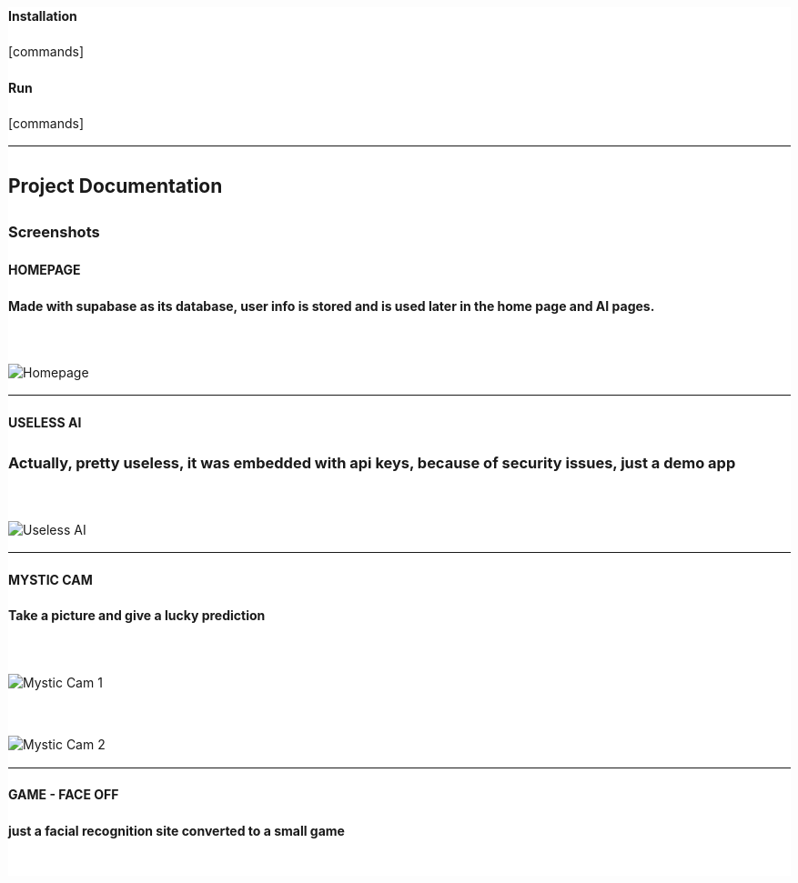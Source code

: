 #### Installation
[commands]

#### Run
[commands]

---

## Project Documentation

### Screenshots

#### HOMEPAGE
#### Made with supabase as its database, user info is stored and is used later in the home page and AI pages.

<br>

![Homepage](https://i.ibb.co/Gv5jRm7T/Screenshot-2025-08-09-050739.png)

---

#### USELESS AI
### Actually, pretty useless, it was embedded with api keys, because of security issues, just a demo app

<br>

![Useless AI](https://i.ibb.co/Xkxbry08/Whats-App-Image-2025-08-09-at-05-47-00.jpg)

---

#### MYSTIC CAM
#### Take a picture and give a lucky prediction

<br>

![Mystic Cam 1](https://i.ibb.co/21MW0bk8/Whats-App-Image-2025-08-09-at-05-48-13.jpg)

<br>

![Mystic Cam 2](https://i.ibb.co/PsHcJJG9/Screenshot-2025-08-09-050901.png)

---

#### GAME - FACE OFF
#### just a facial recognition site converted to a small game 

<br>
